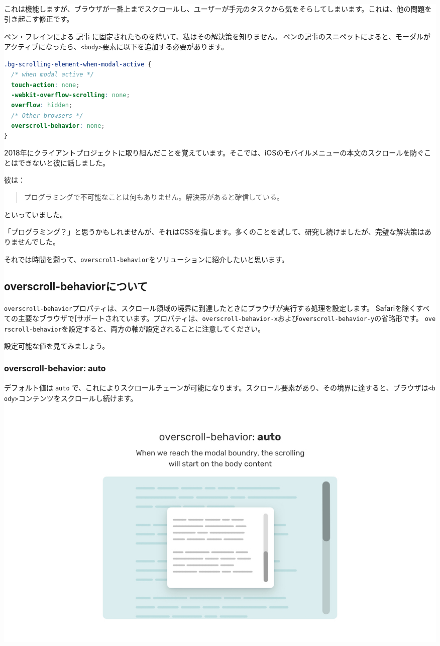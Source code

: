これは機能しますが、ブラウザが一番上までスクロールし、ユーザーが手元のタスクから気をそらしてしまいます。これは、他の問題を引き起こす修正です。

ベン・フレインによる [記事](https://benfrain.com/preventing-body-scroll-for-modals-in-ios/) に固定されたものを除いて、私はその解決策を知りません。 ベンの記事のスニペットによると、モーダルがアクティブになったら、`<body>`要素に以下を追加する必要があります。


```css
.bg-scrolling-element-when-modal-active {
  /* when modal active */
  touch-action: none;
  -webkit-overflow-scrolling: none;
  overflow: hidden;
  /* Other browsers */
  overscroll-behavior: none;
}
```

2018年にクライアントプロジェクトに取り組んだことを覚えています。そこでは、iOSのモバイルメニューの本文のスクロールを防ぐことはできないと彼に話しました。

彼は：
> プログラミングで不可能なことは何もありません。解決策があると確信している。

といっていました。

「プログラミング？」と思うかもしれませんが、それはCSSを指します。多くのことを試して、研究し続けましたが、完璧な解決策はありませんでした。

それでは時間を遡って、`overscroll-behavior`をソリューションに紹介したいと思います。


## overscroll-behaviorについて
`overscroll-behavior`プロパティは、スクロール領域の境界に到達したときにブラウザが実行する処理を設定します。 Safariを除くすべての主要なブラウザで[サポートされています。プロパティは、`overscroll-behavior-x`および`overscroll-behavior-y`の省略形です。 `overscroll-behavior`を設定すると、両方の軸が設定されることに注意してください。

設定可能な値を見てみましょう。


### overscroll-behavior: auto
デフォルト値は `auto` で、これによりスクロールチェーンが可能になります。スクロール要素があり、その境界に達すると、ブラウザは`<body>`コンテンツをスクロールし続けます。


![](overscroll-behaviour-auto.jpg) 
